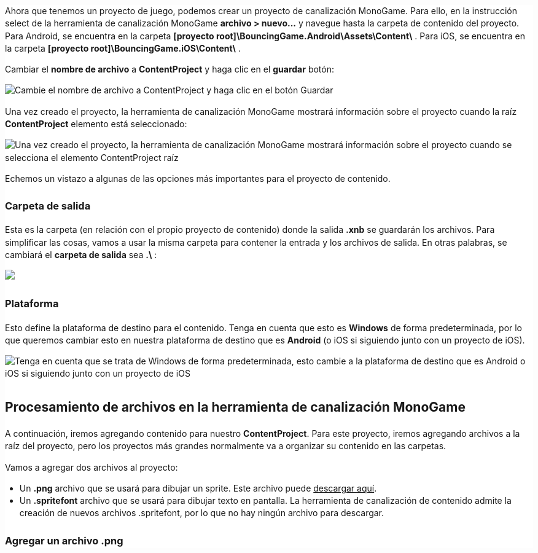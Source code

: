 Ahora que tenemos un proyecto de juego, podemos crear un proyecto de canalización MonoGame. Para ello, en la instrucción select de la herramienta de canalización MonoGame **archivo > nuevo...**  y navegue hasta la carpeta de contenido del proyecto. Para Android, se encuentra en la carpeta **[proyecto root]\BouncingGame.Android\Assets\Content\\** . Para iOS, se encuentra en la carpeta **[proyecto root]\BouncingGame.iOS\Content\\** .

Cambiar el **nombre de archivo** a **ContentProject** y haga clic en el **guardar** botón:

![](walkthrough-images/image8.png "Cambie el nombre de archivo a ContentProject y haga clic en el botón Guardar")

Una vez creado el proyecto, la herramienta de canalización MonoGame mostrará información sobre el proyecto cuando la raíz **ContentProject** elemento está seleccionado:

![](walkthrough-images/image9.png "Una vez creado el proyecto, la herramienta de canalización MonoGame mostrará información sobre el proyecto cuando se selecciona el elemento ContentProject raíz")

Echemos un vistazo a algunas de las opciones más importantes para el proyecto de contenido.


### <a name="output-folder"></a>Carpeta de salida

Esta es la carpeta (en relación con el propio proyecto de contenido) donde la salida **.xnb** se guardarán los archivos. Para simplificar las cosas, vamos a usar la misma carpeta para contener la entrada y los archivos de salida. En otras palabras, se cambiará el **carpeta de salida** sea **.\\**  :

![](walkthrough-images/image10.png "")


### <a name="platform"></a>Plataforma

Esto define la plataforma de destino para el contenido. Tenga en cuenta que esto es **Windows** de forma predeterminada, por lo que queremos cambiar esto en nuestra plataforma de destino que es **Android** (o iOS si siguiendo junto con un proyecto de iOS).

![](walkthrough-images/image11.png "Tenga en cuenta que se trata de Windows de forma predeterminada, esto cambie a la plataforma de destino que es Android o iOS si siguiendo junto con un proyecto de iOS")


## <a name="processing-files-in-the-monogame-pipeline-tool"></a>Procesamiento de archivos en la herramienta de canalización MonoGame

A continuación, iremos agregando contenido para nuestro **ContentProject**. Para este proyecto, iremos agregando archivos a la raíz del proyecto, pero los proyectos más grandes normalmente va a organizar su contenido en las carpetas.

Vamos a agregar dos archivos al proyecto:

 - Un **.png** archivo que se usará para dibujar un sprite. Este archivo puede [descargar aquí](https://github.com/xamarin/mobile-samples/blob/master/BouncingGame/Resources/ball.png?raw=true).
 - Un **.spritefont** archivo que se usará para dibujar texto en pantalla. La herramienta de canalización de contenido admite la creación de nuevos archivos .spritefont, por lo que no hay ningún archivo para descargar.


### <a name="adding-a-png-file"></a>Agregar un archivo .png
